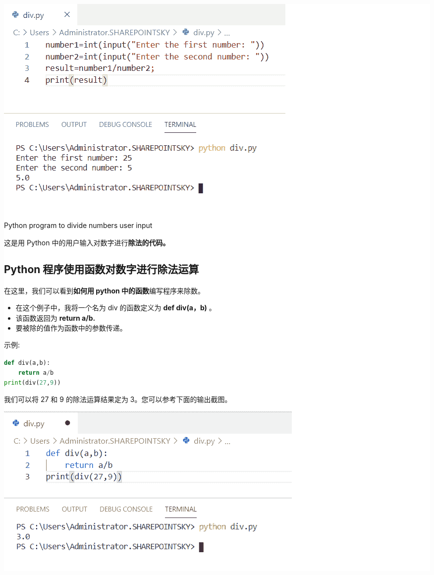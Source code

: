 ![Python program to divide numbers user input](img/5150573fa2b2441aa35a5b844c035d60.png "Python program to divide numbers user input")

Python program to divide numbers user input

这是用 Python 中的用户输入对数字进行**除法的代码。**

## Python 程序使用函数对数字进行除法运算

在这里，我们可以看到**如何用 python 中的函数**编写程序来除数。

*   在这个例子中，我将一个名为 div 的函数定义为 **def div(a，b)** 。
*   该函数返回为 **return a/b.**
*   要被除的值作为函数中的参数传递。

示例:

```py
def div(a,b):
    return a/b
print(div(27,9)) 
```

我们可以将 27 和 9 的除法运算结果定为 3。您可以参考下面的输出截图。

![Python program to divide numbers using functions](img/b01a32d57995a44085cd8058b55fa721.png "Python program to divide numbers using functions")
